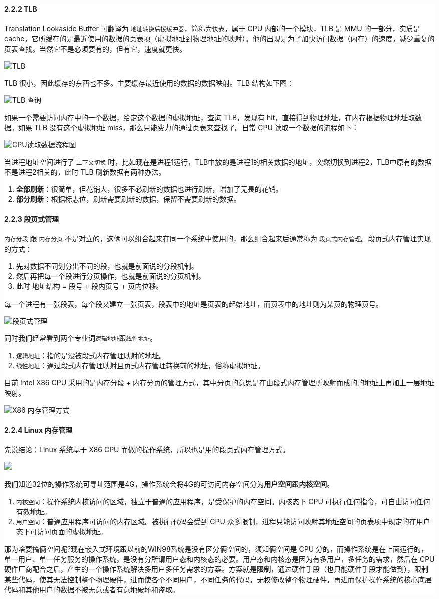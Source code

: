 #### 2.2.2 TLB

Translation Lookaside Buffer 可翻译为 `地址转换后援缓冲器`，简称为`快表`，属于 CPU 内部的一个模块，TLB 是 MMU 的一部分，实质是 cache，它所缓存的是最近使用的数据的页表项（虚拟地址到物理地址的映射）。他的出现是为了加快访问数据（内存）的速度，减少重复的页表查找。当然它不是必须要有的，但有它，速度就更快。

![TLB](https://qiniu.duanxiaogang.cn//20210307204700.png)

TLB 很小，因此缓存的东西也不多。主要缓存最近使用的数据的数据映射。TLB 结构如下图：

![TLB 查询](https://qiniu.duanxiaogang.cn//20210307204728.png)

如果一个需要访问内存中的一个数据，给定这个数据的虚拟地址，查询 TLB，发现有 hit，直接得到物理地址，在内存根据物理地址取数据。如果 TLB 没有这个虚拟地址 miss，那么只能费力的通过页表来查找了。日常 CPU 读取一个数据的流程如下：

![CPU读取数据流程图](https://qiniu.duanxiaogang.cn//20210307204830.png)

当进程地址空间进行了 `上下文切换` 时，比如现在是进程1运行，TLB中放的是进程1的相关数据的地址，突然切换到进程2，TLB中原有的数据不是进程2相关的，此时 TLB 刷新数据有两种办法。

1. **全部刷新**：很简单，但花销大，很多不必刷新的数据也进行刷新，增加了无畏的花销。
2. **部分刷新**：根据标志位，刷新需要刷新的数据，保留不需要刷新的数据。

#### 2.2.3 段页式管理

`内存分段` 跟 `内存分页` 不是对立的，这俩可以组合起来在同一个系统中使用的，那么组合起来后通常称为 `段页式内存管理`。段页式内存管理实现的方式：

1. 先对数据不同划分出不同的段，也就是前面说的分段机制。
2. 然后再把每一个段进行分页操作，也就是前面说的分页机制。
3. 此时 地址结构 = 段号 + 段内页号 + 页内位移。

每一个进程有一张段表，每个段又建立一张页表，段表中的地址是页表的起始地址，而页表中的地址则为某页的物理页号。

![段页式管理](https://qiniu.duanxiaogang.cn//20210307204949.png)

同时我们经常看到两个专业词`逻辑地址`跟`线性地址`。

1. `逻辑地址`：指的是没被段式内存管理映射的地址。
2. `线性地址`：通过段式内存管理映射且页式内存管理转换前的地址，俗称虚拟地址。

目前 Intel X86 CPU 采用的是内存分段 +  内存分页的管理方式，其中分页的意思是在由段式内存管理所映射而成的的地址上再加上一层地址映射。

![X86 内存管理方式](https://qiniu.duanxiaogang.cn//20210307205059.png)

#### 2.2.4 Linux 内存管理

先说结论：Linux 系统基于 X86 CPU 而做的操作系统，所以也是用的段页式内存管理方式。

![](https://qiniu.duanxiaogang.cn//20210307205148.png)

我们知道32位的操作系统可寻址范围是4G，操作系统会将4G的可访问内存空间分为**用户空间**跟**内核空间**。

1. `内核空间`：操作系统内核访问的区域，独立于普通的应用程序，是受保护的内存空间。内核态下 CPU 可执行任何指令，可自由访问任何有效地址。
2. `用户空间`：普通应用程序可访问的内存区域。被执行代码会受到 CPU 众多限制，进程只能访问映射其地址空间的页表项中规定的在用户态下可访问页面的虚拟地址。

那为啥要搞俩空间呢?现在嵌入式环境跟以前的WIN98系统是没有区分俩空间的，须知俩空间是 CPU 分的，而操作系统是在上面运行的，单一用户、单一任务服务的操作系统，是没有分所谓用户态和内核态的必要。用户态和内核态是因为有多用户，多任务的需求，然后在 CPU 硬件厂商配合之后，产生的一个操作系统解决多用户多任务需求的方案。方案就是**限制**，通过硬件手段（也只能硬件手段才能做到），限制某些代码，使其无法控制整个物理硬件，进而使各个不同用户，不同任务的代码，无权修改整个物理硬件，再进而保护操作系统的核心底层代码和其他用户的数据不被无意或者有意地破坏和盗取。
